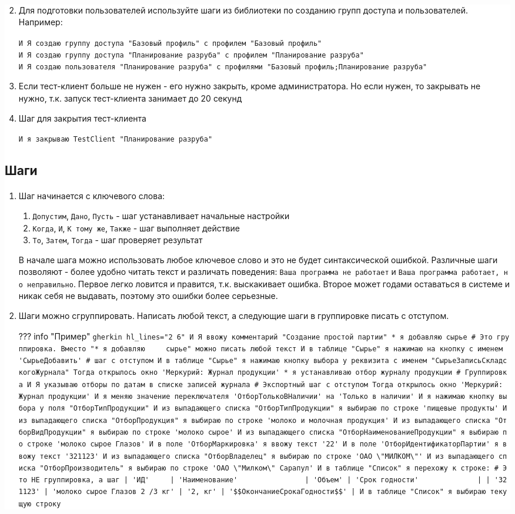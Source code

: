 2. Для подготовки пользователей используйте шаги из библиотеки по созданию групп доступа и пользователей. Например:

    ```gherkin
    И Я создаю группу доступа "Базовый профиль" с профилем "Базовый профиль"
    И Я создаю группу доступа "Планирование разруба" с профилем "Планирование разруба"
    И Я создаю пользователя "Планирование разруба" с профилями "Базовый профиль;Планирование разруба"
    ```

3. Если тест-клиент больше не нужен - его нужно закрыть, кроме администратора. Но если нужен, то закрывать не нужно, т.к. запуск тест-клиента занимает до 20 секунд

4. Шаг для закрытия тест-клиента

    ```gherkin
    И я закрываю TestClient "Планирование разруба"
    ```

## Шаги

1. Шаг начинается с ключевого слова:

    1. `Допустим`, `Дано`, `Пусть`  - шаг устанавливает начальные настройки
    2. `Когда`, `И`, `К тому же`, `Также`  - шаг выполняет действие
    3. `То`, `Затем`, `Тогда` - шаг проверяет результат

    В начале шага можно использовать любое ключевое слово и это не будет синтаксической ошибкой. Различные шаги позволяют - более удобно читать текст и различать поведения: `Ваша программа не работает` и `Ваша программа работает, но неправильно`. Первое легко ловится и правится, т.к. выскакивает ошибка. Второе может годами оставаться в системе и никак себя не выдавать, поэтому это ошибки более серьезные.

2. Шаги можно сгруппировать. Написать любой текст, а следующие шаги в группировке писать с отступом.

    ??? info "Пример"
        ```gherkin hl_lines="2 6"
        И Я ввожу комментарий "Создание простой партии"
        * я добавляю сырье # Это группировка. Вместо "* я добавляю     сырье" можно писать любой текст
            И в таблице "Сырье" я нажимаю на кнопку с именем     'СырьеДобавить' # шаг с отступом
            И в таблице "Сырье" я нажимаю кнопку выбора у реквизита с именем "СырьеЗаписьСкладскогоЖурнала"
            Тогда открылось окно 'Меркурий: Журнал продукции'
            * я устанавливаю отбор журналу продукции # Группировка
                И Я указываю отборы по датам в списке записей журнала # Экспортный шаг с отступом
                Тогда открылось окно 'Меркурий: Журнал продукции'
                И я меняю значение переключателя 'ОтборТолькоВНаличии' на 'Только в наличии'
                И я нажимаю кнопку выбора у поля "ОтборТипПродукции"
                И из выпадающего списка "ОтборТипПродукции" я выбираю по строке 'пищевые продукты'
                И из выпадающего списка "ОтборПродукция" я выбираю по строке 'молоко и молочная продукция'
                И из выпадающего списка "ОтборВидПродукции" я выбираю по строке 'молоко сырое'
                И из выпадающего списка "ОтборНаименованиеПродукции" я выбираю по строке 'молоко сырое Глазов'
                И в поле 'ОтборМаркировка' я ввожу текст '22'
                И в поле 'ОтборИдентификаторПартии' я ввожу текст '321123'
                И из выпадающего списка "ОтборВладелец" я выбираю по строке 'ОАО \"МИЛКОМ\"'
                И из выпадающего списка "ОтборПроизводитель" я выбираю по строке 'ОАО \"Милком\" Сарапул'
            И в таблице "Список" я перехожу к строке: # Это НЕ группировка, а шаг
                | 'ИД'     | 'Наименование'                | 'Объем' | 'Срок годности'              |
                | '321123' | 'молоко сырое Глазов 2 /3 кг' | '2, кг' | '$$ОкончаниеСрокаГодности$$' |
            И в таблице "Список" я выбираю текущую строку
        ```
